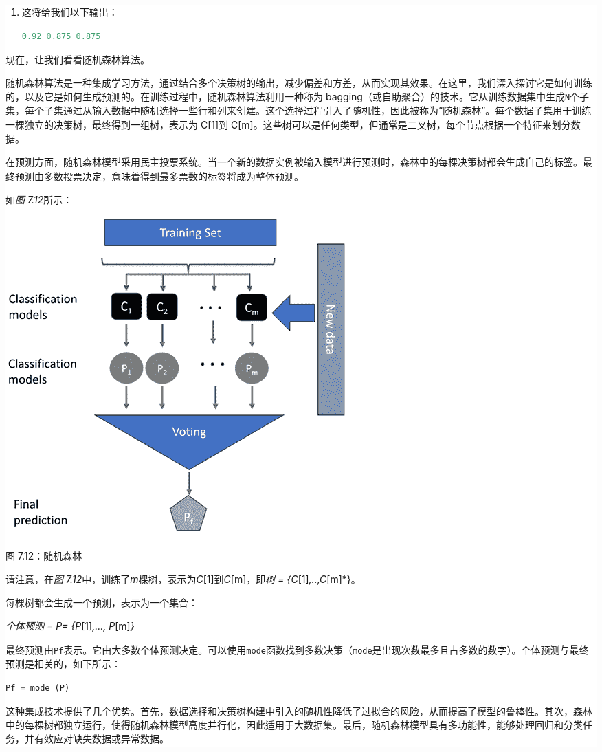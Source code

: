 1.  这将给我们以下输出：

    ```py
    0.92 0.875 0.875 
    ```

现在，让我们看看随机森林算法。

随机森林算法是一种集成学习方法，通过结合多个决策树的输出，减少偏差和方差，从而实现其效果。在这里，我们深入探讨它是如何训练的，以及它是如何生成预测的。在训练过程中，随机森林算法利用一种称为 bagging（或自助聚合）的技术。它从训练数据集中生成`N`个子集，每个子集通过从输入数据中随机选择一些行和列来创建。这个选择过程引入了随机性，因此被称为“随机森林”。每个数据子集用于训练一棵独立的决策树，最终得到一组树，表示为 C[1]到 C[m]。这些树可以是任何类型，但通常是二叉树，每个节点根据一个特征来划分数据。

在预测方面，随机森林模型采用民主投票系统。当一个新的数据实例被输入模型进行预测时，森林中的每棵决策树都会生成自己的标签。最终预测由多数投票决定，意味着得到最多票数的标签将成为整体预测。

如*图 7.12*所示：

![图表 描述自动生成](img/B18046_07_12.png)

图 7.12：随机森林

请注意，在*图 7.12*中，训练了*m*棵树，表示为*C*[1]到*C*[m]，即*树 = {C*[1]*,..,C*[m]*}。

每棵树都会生成一个预测，表示为一个集合：

*个体预测 = P= {P*[1]*,..., P*[m]*}*

最终预测由`Pf`表示。它由大多数个体预测决定。可以使用`mode`函数找到多数决策（`mode`是出现次数最多且占多数的数字）。个体预测与最终预测是相关的，如下所示：

```py
Pf = mode (P) 
```

这种集成技术提供了几个优势。首先，数据选择和决策树构建中引入的随机性降低了过拟合的风险，从而提高了模型的鲁棒性。其次，森林中的每棵树都独立运行，使得随机森林模型高度并行化，因此适用于大数据集。最后，随机森林模型具有多功能性，能够处理回归和分类任务，并有效应对缺失数据或异常数据。
